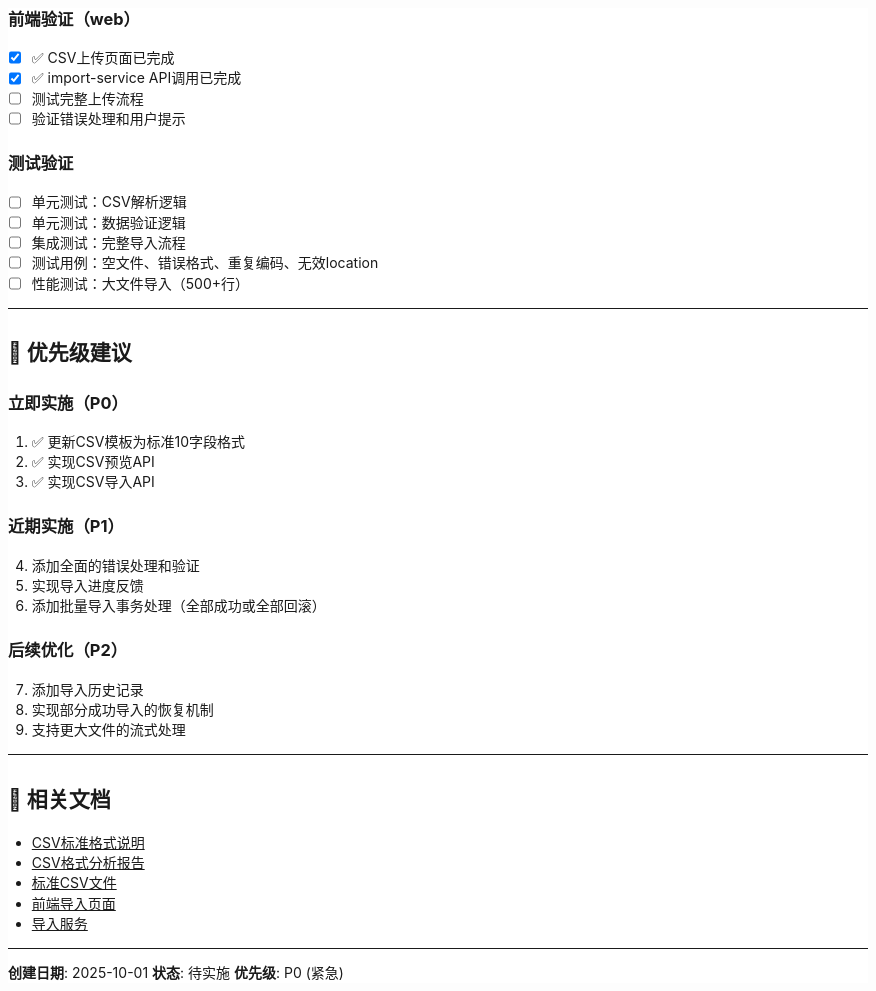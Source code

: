 ### 前端验证（web）

- [x] ✅ CSV上传页面已完成
- [x] ✅ import-service API调用已完成
- [ ] 测试完整上传流程
- [ ] 验证错误处理和用户提示

### 测试验证

- [ ] 单元测试：CSV解析逻辑
- [ ] 单元测试：数据验证逻辑
- [ ] 集成测试：完整导入流程
- [ ] 测试用例：空文件、错误格式、重复编码、无效location
- [ ] 性能测试：大文件导入（500+行）

---

## 🎯 优先级建议

### 立即实施（P0）
1. ✅ 更新CSV模板为标准10字段格式
2. ✅ 实现CSV预览API
3. ✅ 实现CSV导入API

### 近期实施（P1）
4. 添加全面的错误处理和验证
5. 实现导入进度反馈
6. 添加批量导入事务处理（全部成功或全部回滚）

### 后续优化（P2）
7. 添加导入历史记录
8. 实现部分成功导入的恢复机制
9. 支持更大文件的流式处理

---

## 📝 相关文档

- [CSV标准格式说明](./asset-data/CSV_FORMAT_TEMPLATE.md)
- [CSV格式分析报告](./CSV_FORMAT_ANALYSIS.md)
- [标准CSV文件](./asset-data/asset_PR_0930_standard.csv)
- [前端导入页面](../apps/web/app/dashboard/assets/import/page.tsx)
- [导入服务](../apps/web/lib/services/import-service.ts)

---

**创建日期**: 2025-10-01
**状态**: 待实施
**优先级**: P0 (紧急)
